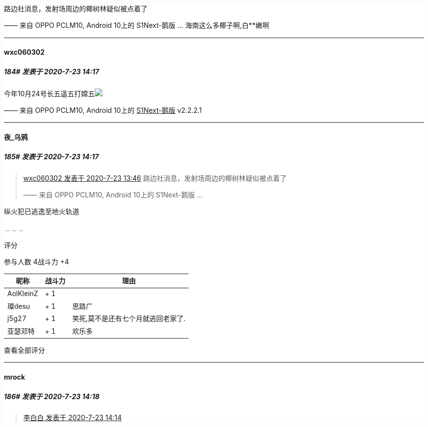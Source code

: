 路边社消息，发射场周边的椰树林疑似被点着了


—— 来自 OPPO PCLM10, Android 10上的 S1Next-鹅版 ...</blockquote>
海南这么多椰子啊,白**嫩啊


-----

####  wxc060302  
##### 184#       发表于 2020-7-23 14:17


今年10月24号长五遥五打嫦五<img src="https://static.saraba1st.com/image/smiley/face2017/033.png" referrerpolicy="no-referrer">

—— 来自 OPPO PCLM10, Android 10上的 [S1Next-鹅版](https://github.com/ykrank/S1-Next/releases) v2.2.2.1


-----

####  夜_乌鸦  
##### 185#       发表于 2020-7-23 14:17


<blockquote><a href="httphttps://bbs.saraba1st.com/2b/forum.php?mod=redirect&amp;goto=findpost&amp;pid=48193282&amp;ptid=1947876" target="_blank">wxc060302 发表于 2020-7-23 13:46</a>
路边社消息，发射场周边的椰树林疑似被点着了

—— 来自 OPPO PCLM10, Android 10上的 S1Next-鹅版 ...</blockquote>
纵火犯已逃逸至地火轨道


﹍﹍﹍

评分


 参与人数 4战斗力 +4

|昵称|战斗力|理由|
|----|---|---|
| AolKleinZ| + 1||
| 璨desu| + 1|思路广|
| j5g27| + 1|笑死,莫不是还有七个月就逃回老家了.|
| 亚瑟邓特| + 1|欢乐多|


查看全部评分


-----

####  mrock  
##### 186#       发表于 2020-7-23 14:18


<blockquote><a href="httphttps://bbs.saraba1st.com/2b/forum.php?mod=redirect&amp;goto=findpost&amp;pid=48193558&amp;ptid=1947876" target="_blank">李白白 发表于 2020-7-23 14:14</a>
